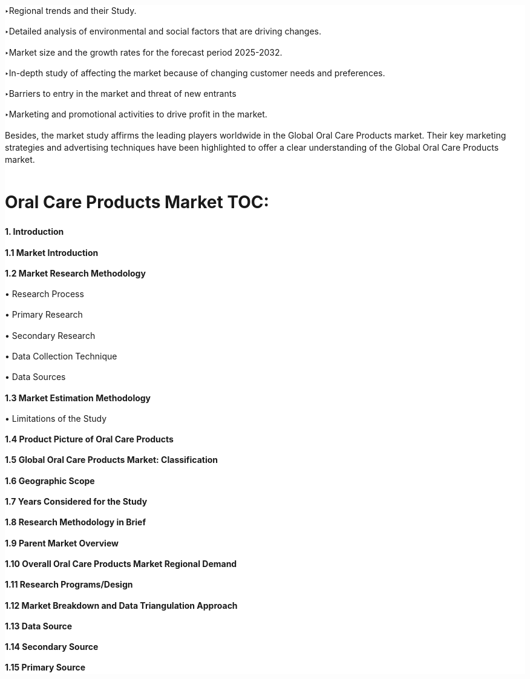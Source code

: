 <strong>‣</strong>Regional trends and their Study.

<strong>‣</strong>Detailed analysis of environmental and social factors that are driving changes.

<strong>‣</strong>Market size and the growth rates for the forecast period 2025-2032.

<strong>‣</strong>In-depth study of affecting the market because of changing customer needs and preferences.

<strong>‣</strong>Barriers to entry in the market and threat of new entrants

<strong>‣</strong>Marketing and promotional activities to drive profit in the market.

Besides, the market study affirms the leading players worldwide in the Global Oral Care Products market. Their key marketing strategies and advertising techniques have been highlighted to offer a clear understanding of the Global Oral Care Products market.

# <strong>Oral Care Products Market TOC:</strong>

<strong>1. Introduction</strong>

<strong>1.1 Market Introduction</strong>

<strong>1.2 Market Research Methodology</strong>

• Research Process

• Primary Research

• Secondary Research

• Data Collection Technique

• Data Sources

<strong>1.3 Market Estimation Methodology</strong>

• Limitations of the Study

<strong>1.4 Product Picture of Oral Care Products</strong>

<strong>1.5 Global Oral Care Products Market: Classification</strong>

<strong>1.6 Geographic Scope</strong>

<strong>1.7 Years Considered for the Study</strong>

<strong>1.8 Research Methodology in Brief</strong>

<strong>1.9 Parent Market Overview</strong>

<strong>1.10 Overall Oral Care Products Market Regional Demand</strong>

<strong>1.11 Research Programs/Design</strong>

<strong>1.12 Market Breakdown and Data Triangulation Approach</strong>

<strong>1.13 Data Source</strong>

<strong>1.14 Secondary Source</strong>

<strong>1.15 Primary Source</strong>
